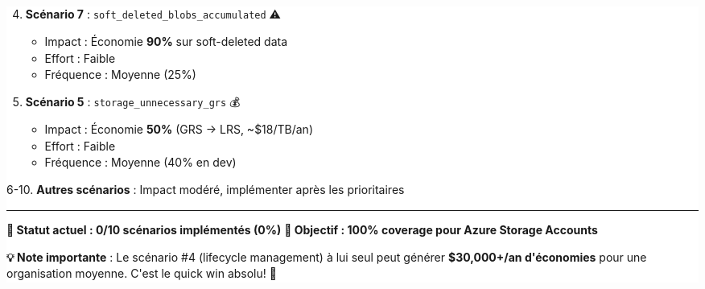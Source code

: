 4. **Scénario 7** : `soft_deleted_blobs_accumulated` ⚠️
   - Impact : Économie **90%** sur soft-deleted data
   - Effort : Faible
   - Fréquence : Moyenne (25%)

5. **Scénario 5** : `storage_unnecessary_grs` 💰
   - Impact : Économie **50%** (GRS → LRS, ~$18/TB/an)
   - Effort : Faible
   - Fréquence : Moyenne (40% en dev)

6-10. **Autres scénarios** : Impact modéré, implémenter après les prioritaires

---

**📍 Statut actuel : 0/10 scénarios implémentés (0%)**
**🎯 Objectif : 100% coverage pour Azure Storage Accounts**

**💡 Note importante** : Le scénario #4 (lifecycle management) à lui seul peut générer **$30,000+/an d'économies** pour une organisation moyenne. C'est le quick win absolu! 🚀
